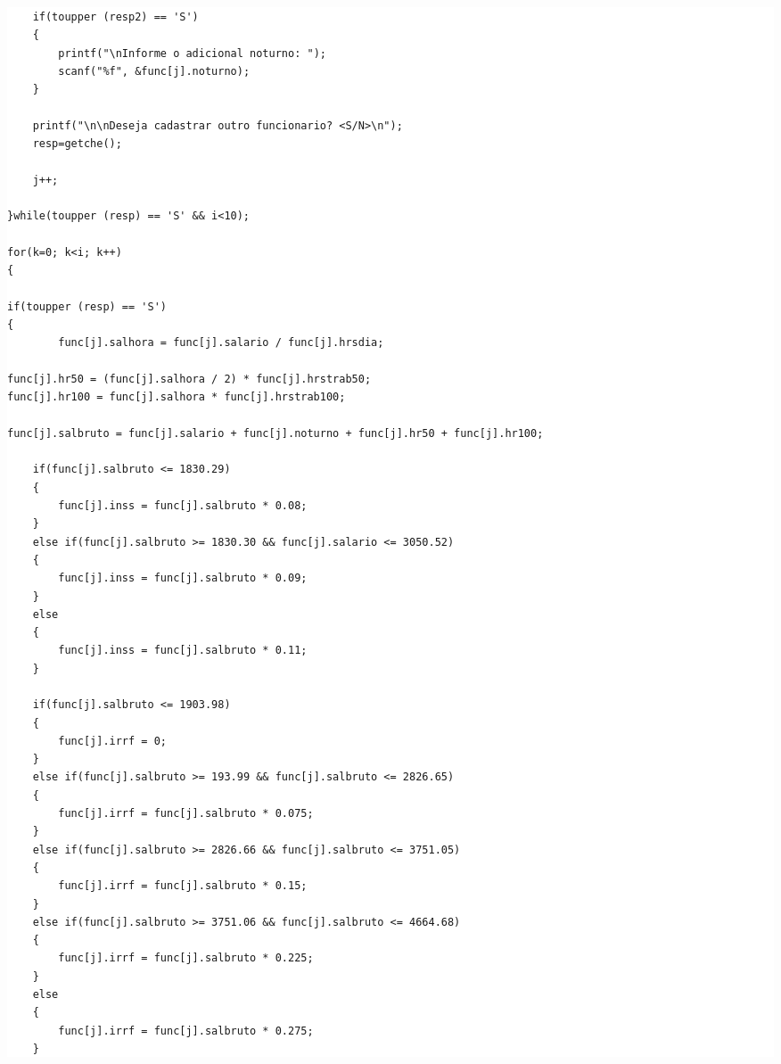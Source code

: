 		if(toupper (resp2) == 'S')
		{
			printf("\nInforme o adicional noturno: ");
			scanf("%f", &func[j].noturno);
		}
		
		printf("\n\nDeseja cadastrar outro funcionario? <S/N>\n");
		resp=getche();
		
		j++;
		
	}while(toupper (resp) == 'S' && i<10);
	
	for(k=0; k<i; k++)
	{
		
	if(toupper (resp) == 'S')
	{
			func[j].salhora = func[j].salario / func[j].hrsdia;
	
	func[j].hr50 = (func[j].salhora / 2) * func[j].hrstrab50;
	func[j].hr100 = func[j].salhora * func[j].hrstrab100;
	
	func[j].salbruto = func[j].salario + func[j].noturno + func[j].hr50 + func[j].hr100;
		
		if(func[j].salbruto <= 1830.29)
		{
			func[j].inss = func[j].salbruto * 0.08;
		}
		else if(func[j].salbruto >= 1830.30 && func[j].salario <= 3050.52)
		{
			func[j].inss = func[j].salbruto * 0.09;
		}
		else
		{
			func[j].inss = func[j].salbruto * 0.11;
		}
		
		if(func[j].salbruto <= 1903.98)
		{
			func[j].irrf = 0;
		}
		else if(func[j].salbruto >= 193.99 && func[j].salbruto <= 2826.65)
		{
			func[j].irrf = func[j].salbruto * 0.075;
		}
		else if(func[j].salbruto >= 2826.66 && func[j].salbruto <= 3751.05)
		{
			func[j].irrf = func[j].salbruto * 0.15;
		}
		else if(func[j].salbruto >= 3751.06 && func[j].salbruto <= 4664.68)
		{
			func[j].irrf = func[j].salbruto * 0.225;
		}
		else
		{
			func[j].irrf = func[j].salbruto * 0.275;
		}
		